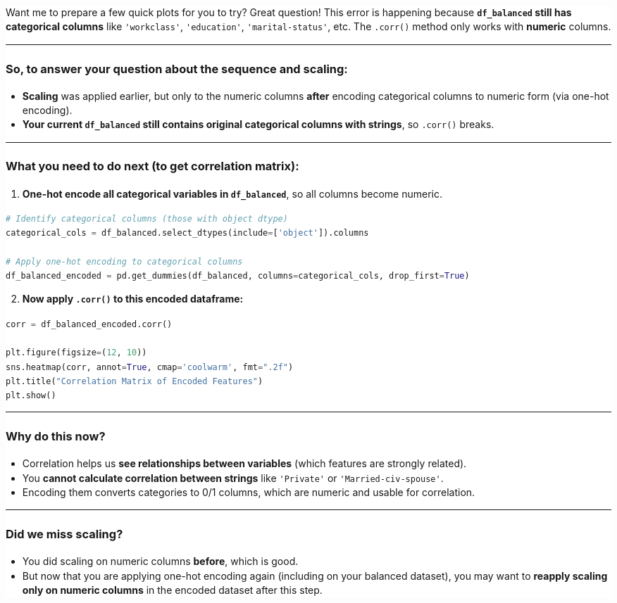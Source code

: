 Want me to prepare a few quick plots for you to try?
Great question! This error is happening because **`df_balanced` still has categorical columns** like `'workclass'`, `'education'`, `'marital-status'`, etc. The `.corr()` method only works with **numeric** columns.

---

### So, to answer your question about the sequence and scaling:

* **Scaling** was applied earlier, but only to the numeric columns **after** encoding categorical columns to numeric form (via one-hot encoding).
* **Your current `df_balanced` still contains original categorical columns with strings**, so `.corr()` breaks.

---

### What you need to do next (to get correlation matrix):

1. **One-hot encode all categorical variables in `df_balanced`**, so all columns become numeric.

```python
# Identify categorical columns (those with object dtype)
categorical_cols = df_balanced.select_dtypes(include=['object']).columns

# Apply one-hot encoding to categorical columns
df_balanced_encoded = pd.get_dummies(df_balanced, columns=categorical_cols, drop_first=True)
```

2. **Now apply `.corr()` to this encoded dataframe:**

```python
corr = df_balanced_encoded.corr()

plt.figure(figsize=(12, 10))
sns.heatmap(corr, annot=True, cmap='coolwarm', fmt=".2f")
plt.title("Correlation Matrix of Encoded Features")
plt.show()
```

---

### Why do this now?

* Correlation helps us **see relationships between variables** (which features are strongly related).
* You **cannot calculate correlation between strings** like `'Private'` or `'Married-civ-spouse'`.
* Encoding them converts categories to 0/1 columns, which are numeric and usable for correlation.

---

### Did we miss scaling?

* You did scaling on numeric columns **before**, which is good.
* But now that you are applying one-hot encoding again (including on your balanced dataset), you may want to **reapply scaling only on numeric columns** in the encoded dataset after this step.
